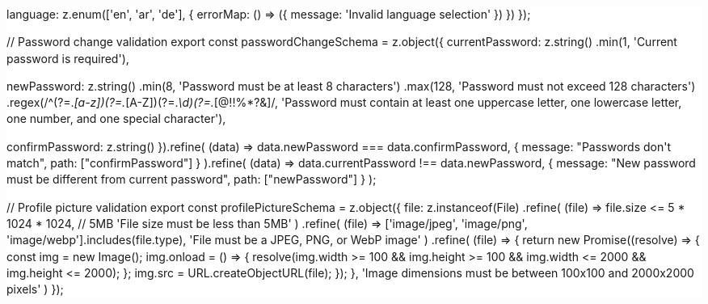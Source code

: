  language: z.enum(['en', 'ar', 'de'], {
 errorMap: () => ({ message: 'Invalid language selection' })
 })
});

// Password change validation
export const passwordChangeSchema = z.object({
 currentPassword: z.string()
 .min(1, 'Current password is required'),
 
 newPassword: z.string()
 .min(8, 'Password must be at least 8 characters')
 .max(128, 'Password must not exceed 128 characters')
 .regex(/^(?=.*[a-z])(?=.*[A-Z])(?=.*\d)(?=.*[@$!%*?&])[A-Za-z\d@$!%*?&]/, 
 'Password must contain at least one uppercase letter, one lowercase letter, one number, and one special character'),
 
 confirmPassword: z.string()
}).refine(
 (data) => data.newPassword === data.confirmPassword,
 {
 message: "Passwords don't match",
 path: ["confirmPassword"]
 }
).refine(
 (data) => data.currentPassword !== data.newPassword,
 {
 message: "New password must be different from current password",
 path: ["newPassword"]
 }
);

// Profile picture validation
export const profilePictureSchema = z.object({
 file: z.instanceof(File)
 .refine(
 (file) => file.size <= 5 * 1024 * 1024, // 5MB
 'File size must be less than 5MB'
 )
 .refine(
 (file) => ['image/jpeg', 'image/png', 'image/webp'].includes(file.type),
 'File must be a JPEG, PNG, or WebP image'
 )
 .refine(
 (file) => {
 return new Promise((resolve) => {
 const img = new Image();
 img.onload = () => {
 resolve(img.width >= 100 && img.height >= 100 && img.width <= 2000 && img.height <= 2000);
 };
 img.src = URL.createObjectURL(file);
 });
 },
 'Image dimensions must be between 100x100 and 2000x2000 pixels'
 )
});
